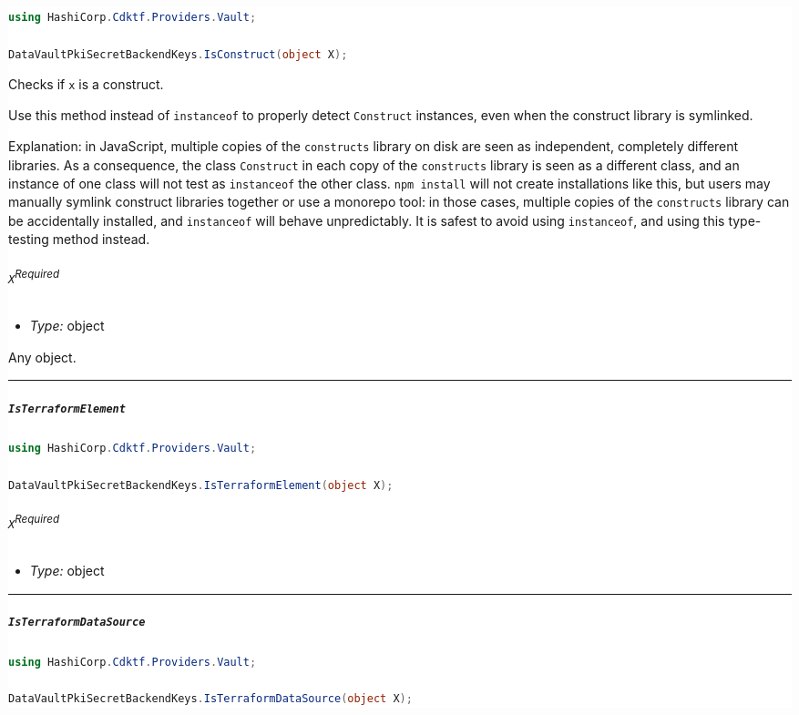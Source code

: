 ```csharp
using HashiCorp.Cdktf.Providers.Vault;

DataVaultPkiSecretBackendKeys.IsConstruct(object X);
```

Checks if `x` is a construct.

Use this method instead of `instanceof` to properly detect `Construct`
instances, even when the construct library is symlinked.

Explanation: in JavaScript, multiple copies of the `constructs` library on
disk are seen as independent, completely different libraries. As a
consequence, the class `Construct` in each copy of the `constructs` library
is seen as a different class, and an instance of one class will not test as
`instanceof` the other class. `npm install` will not create installations
like this, but users may manually symlink construct libraries together or
use a monorepo tool: in those cases, multiple copies of the `constructs`
library can be accidentally installed, and `instanceof` will behave
unpredictably. It is safest to avoid using `instanceof`, and using
this type-testing method instead.

###### `X`<sup>Required</sup> <a name="X" id="@cdktf/provider-vault.dataVaultPkiSecretBackendKeys.DataVaultPkiSecretBackendKeys.isConstruct.parameter.x"></a>

- *Type:* object

Any object.

---

##### `IsTerraformElement` <a name="IsTerraformElement" id="@cdktf/provider-vault.dataVaultPkiSecretBackendKeys.DataVaultPkiSecretBackendKeys.isTerraformElement"></a>

```csharp
using HashiCorp.Cdktf.Providers.Vault;

DataVaultPkiSecretBackendKeys.IsTerraformElement(object X);
```

###### `X`<sup>Required</sup> <a name="X" id="@cdktf/provider-vault.dataVaultPkiSecretBackendKeys.DataVaultPkiSecretBackendKeys.isTerraformElement.parameter.x"></a>

- *Type:* object

---

##### `IsTerraformDataSource` <a name="IsTerraformDataSource" id="@cdktf/provider-vault.dataVaultPkiSecretBackendKeys.DataVaultPkiSecretBackendKeys.isTerraformDataSource"></a>

```csharp
using HashiCorp.Cdktf.Providers.Vault;

DataVaultPkiSecretBackendKeys.IsTerraformDataSource(object X);
```
